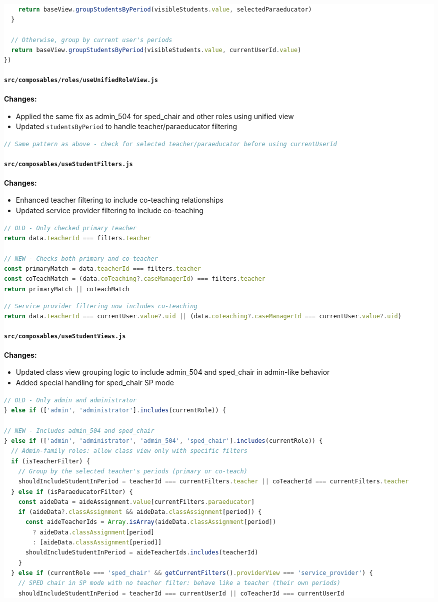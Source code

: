 ```javascript
    return baseView.groupStudentsByPeriod(visibleStudents.value, selectedParaeducator)
  }
  
  // Otherwise, group by current user's periods
  return baseView.groupStudentsByPeriod(visibleStudents.value, currentUserId.value)
})
```

#### `src/composables/roles/useUnifiedRoleView.js`
**Changes:**
- Applied the same fix as admin_504 for sped_chair and other roles using unified view
- Updated `studentsByPeriod` to handle teacher/paraeducator filtering

```javascript
// Same pattern as above - check for selected teacher/paraeducator before using currentUserId
```

#### `src/composables/useStudentFilters.js`
**Changes:**
- Enhanced teacher filtering to include co-teaching relationships
- Updated service provider filtering to include co-teaching

```javascript
// OLD - Only checked primary teacher
return data.teacherId === filters.teacher

// NEW - Checks both primary and co-teacher
const primaryMatch = data.teacherId === filters.teacher
const coTeachMatch = (data.coTeaching?.caseManagerId) === filters.teacher
return primaryMatch || coTeachMatch
```

```javascript
// Service provider filtering now includes co-teaching
return data.teacherId === currentUser.value?.uid || (data.coTeaching?.caseManagerId === currentUser.value?.uid)
```

#### `src/composables/useStudentViews.js`
**Changes:**
- Updated class view grouping logic to include admin_504 and sped_chair in admin-like behavior
- Added special handling for sped_chair SP mode

```javascript
// OLD - Only admin and administrator
} else if (['admin', 'administrator'].includes(currentRole)) {

// NEW - Includes admin_504 and sped_chair
} else if (['admin', 'administrator', 'admin_504', 'sped_chair'].includes(currentRole)) {
  // Admin-family roles: allow class view only with specific filters
  if (isTeacherFilter) {
    // Group by the selected teacher's periods (primary or co-teach)
    shouldIncludeStudentInPeriod = teacherId === currentFilters.teacher || coTeacherId === currentFilters.teacher
  } else if (isParaeducatorFilter) {
    const aideData = aideAssignment.value[currentFilters.paraeducator]
    if (aideData?.classAssignment && aideData.classAssignment[period]) {
      const aideTeacherIds = Array.isArray(aideData.classAssignment[period]) 
        ? aideData.classAssignment[period] 
        : [aideData.classAssignment[period]]
      shouldIncludeStudentInPeriod = aideTeacherIds.includes(teacherId)
    }
  } else if (currentRole === 'sped_chair' && getCurrentFilters().providerView === 'service_provider') {
    // SPED chair in SP mode with no teacher filter: behave like a teacher (their own periods)
    shouldIncludeStudentInPeriod = teacherId === currentUserId || coTeacherId === currentUserId
```